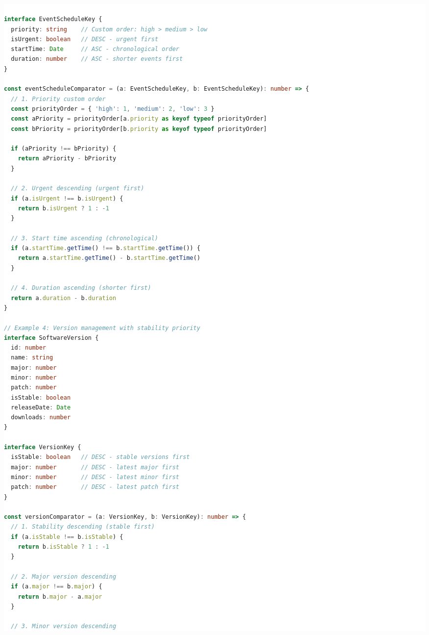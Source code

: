 ```ts

interface EventScheduleKey {
  priority: string    // Custom order: high > medium > low
  isUrgent: boolean   // DESC - urgent first
  startTime: Date     // ASC - chronological order
  duration: number    // ASC - shorter events first
}

const eventScheduleComparator = (a: EventScheduleKey, b: EventScheduleKey): number => {
  // 1. Priority custom order
  const priorityOrder = { 'high': 1, 'medium': 2, 'low': 3 }
  const aPriority = priorityOrder[a.priority as keyof typeof priorityOrder]
  const bPriority = priorityOrder[b.priority as keyof typeof priorityOrder]

  if (aPriority !== bPriority) {
    return aPriority - bPriority
  }

  // 2. Urgent descending (urgent first)
  if (a.isUrgent !== b.isUrgent) {
    return b.isUrgent ? 1 : -1
  }

  // 3. Start time ascending (chronological)
  if (a.startTime.getTime() !== b.startTime.getTime()) {
    return a.startTime.getTime() - b.startTime.getTime()
  }

  // 4. Duration ascending (shorter first)
  return a.duration - b.duration
}

// Example 4: Version management with stability priority
interface SoftwareVersion {
  id: number
  name: string
  major: number
  minor: number
  patch: number
  isStable: boolean
  releaseDate: Date
  downloads: number
}

interface VersionKey {
  isStable: boolean   // DESC - stable versions first
  major: number       // DESC - latest major first
  minor: number       // DESC - latest minor first
  patch: number       // DESC - latest patch first
}

const versionComparator = (a: VersionKey, b: VersionKey): number => {
  // 1. Stability descending (stable first)
  if (a.isStable !== b.isStable) {
    return b.isStable ? 1 : -1
  }

  // 2. Major version descending
  if (a.major !== b.major) {
    return b.major - a.major
  }

  // 3. Minor version descending
```